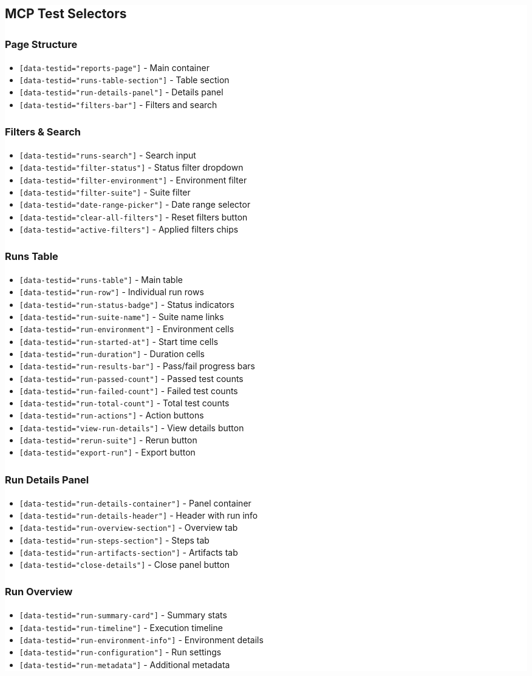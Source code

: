## MCP Test Selectors

### Page Structure
- `[data-testid="reports-page"]` - Main container
- `[data-testid="runs-table-section"]` - Table section
- `[data-testid="run-details-panel"]` - Details panel
- `[data-testid="filters-bar"]` - Filters and search

### Filters & Search
- `[data-testid="runs-search"]` - Search input
- `[data-testid="filter-status"]` - Status filter dropdown
- `[data-testid="filter-environment"]` - Environment filter
- `[data-testid="filter-suite"]` - Suite filter
- `[data-testid="date-range-picker"]` - Date range selector
- `[data-testid="clear-all-filters"]` - Reset filters button
- `[data-testid="active-filters"]` - Applied filters chips

### Runs Table
- `[data-testid="runs-table"]` - Main table
- `[data-testid="run-row"]` - Individual run rows
- `[data-testid="run-status-badge"]` - Status indicators
- `[data-testid="run-suite-name"]` - Suite name links
- `[data-testid="run-environment"]` - Environment cells
- `[data-testid="run-started-at"]` - Start time cells
- `[data-testid="run-duration"]` - Duration cells
- `[data-testid="run-results-bar"]` - Pass/fail progress bars
- `[data-testid="run-passed-count"]` - Passed test counts
- `[data-testid="run-failed-count"]` - Failed test counts
- `[data-testid="run-total-count"]` - Total test counts
- `[data-testid="run-actions"]` - Action buttons
- `[data-testid="view-run-details"]` - View details button
- `[data-testid="rerun-suite"]` - Rerun button
- `[data-testid="export-run"]` - Export button

### Run Details Panel
- `[data-testid="run-details-container"]` - Panel container
- `[data-testid="run-details-header"]` - Header with run info
- `[data-testid="run-overview-section"]` - Overview tab
- `[data-testid="run-steps-section"]` - Steps tab
- `[data-testid="run-artifacts-section"]` - Artifacts tab
- `[data-testid="close-details"]` - Close panel button

### Run Overview
- `[data-testid="run-summary-card"]` - Summary stats
- `[data-testid="run-timeline"]` - Execution timeline
- `[data-testid="run-environment-info"]` - Environment details
- `[data-testid="run-configuration"]` - Run settings
- `[data-testid="run-metadata"]` - Additional metadata
